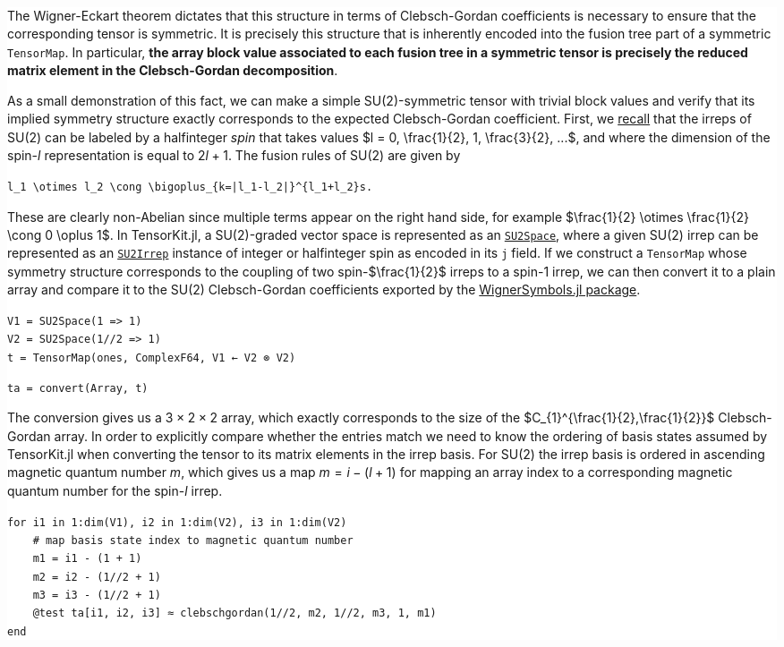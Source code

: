The Wigner-Eckart theorem dictates that this structure in terms of Clebsch-Gordan
coefficients is necessary to ensure that the corresponding tensor is symmetric. It is
precisely this structure that is inherently encoded into the fusion tree part of a symmetric
`TensorMap`. In particular, **the array block value associated to each fusion tree in a
symmetric tensor is precisely the reduced matrix element in the Clebsch-Gordan
decomposition**.

As a small demonstration of this fact, we can make a simple $\mathrm{SU}(2)$-symmetric
tensor with trivial block values and verify that its implied symmetry structure exactly
corresponds to the expected Clebsch-Gordan coefficient. First, we [recall](su2_irreps) that
the irreps of $\mathrm{SU}(2)$ can be labeled by a halfinteger *spin* that takes values $l =
0, \frac{1}{2}, 1, \frac{3}{2}, ...$, and where the dimension of the spin-$l$ representation
is equal to $2l + 1$. The fusion rules of $\mathrm{SU}(2)$ are given by
```{math}
l_1 \otimes l_2 \cong \bigoplus_{k=|l_1-l_2|}^{l_1+l_2}s.
```
These are clearly non-Abelian since multiple terms appear on the right hand side, for
example $\frac{1}{2} \otimes \frac{1}{2} \cong 0 \oplus 1$. In TensorKit.jl, a
$\mathrm{SU}(2)$-graded vector space is represented as an
[`SU2Space`](https://jutho.github.io/TensorKit.jl/latest/lib/spaces/#TensorKit.SU2Space),
where a given $\mathrm{SU}(2)$ irrep can be represented as an
[`SU2Irrep`](https://jutho.github.io/TensorKit.jl/latest/lib/sectors/#TensorKit.SU2Irrep)
instance of integer or halfinteger spin as encoded in its `j` field. If we construct a
`TensorMap` whose symmetry structure corresponds to the coupling of two spin-$\frac{1}{2}$
irreps to a spin-$1$ irrep, we can then convert it to a plain array and compare it to the
$\mathrm{SU}(2)$ Clebsch-Gordan coefficients exported by the
[WignerSymbols.jl package](https://github.com/Jutho/WignerSymbols.jl).

```{code-cell} julia
V1 = SU2Space(1 => 1)
V2 = SU2Space(1//2 => 1)
t = TensorMap(ones, ComplexF64, V1 ← V2 ⊗ V2)
```

```{code-cell} julia
ta = convert(Array, t)
```
The conversion gives us a $3 \times 2 \times 2$ array, which exactly corresponds to the size
of the $C_{1}^{\frac{1}{2},\frac{1}{2}}$ Clebsch-Gordan array. In order to explicitly
compare whether the entries match we need to know the ordering of basis states assumed by
TensorKit.jl when converting the tensor to its matrix elements in the irrep basis. For
$\mathrm{SU}(2)$ the irrep basis is ordered in ascending magnetic quantum number $m$, which
gives us a map $m = i - (l+1)$ for mapping an array index to a corresponding magnetic
quantum number for the spin-$l$ irrep.
```{code-cell} julia
for i1 in 1:dim(V1), i2 in 1:dim(V2), i3 in 1:dim(V2)
    # map basis state index to magnetic quantum number
    m1 = i1 - (1 + 1)
    m2 = i2 - (1//2 + 1)
    m3 = i3 - (1//2 + 1)
    @test ta[i1, i2, i3] ≈ clebschgordan(1//2, m2, 1//2, m3, 1, m1)
end
```
